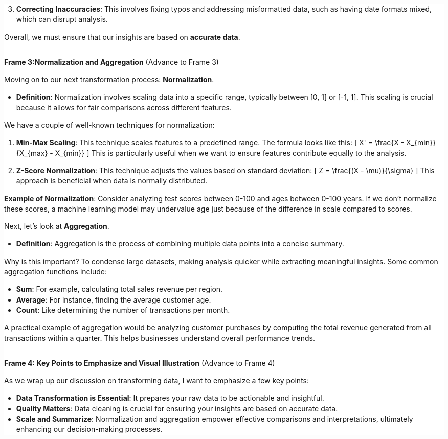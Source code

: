 3. **Correcting Inaccuracies**: This involves fixing typos and addressing misformatted data, such as having date formats mixed, which can disrupt analysis.

Overall, we must ensure that our insights are based on **accurate data**. 

---

**Frame 3:Normalization and Aggregation**
(Advance to Frame 3)

Moving on to our next transformation process: **Normalization**. 

- **Definition**: Normalization involves scaling data into a specific range, typically between [0, 1] or [-1, 1]. This scaling is crucial because it allows for fair comparisons across different features. 

We have a couple of well-known techniques for normalization:

1. **Min-Max Scaling**: This technique scales features to a predefined range. The formula looks like this:
   \[
   X' = \frac{X - X_{min}}{X_{max} - X_{min}}
   \]
   This is particularly useful when we want to ensure features contribute equally to the analysis.

2. **Z-Score Normalization**: This technique adjusts the values based on standard deviation:
   \[
   Z = \frac{(X - \mu)}{\sigma}
   \]
   This approach is beneficial when data is normally distributed.

**Example of Normalization**: Consider analyzing test scores between 0-100 and ages between 0-100 years. If we don’t normalize these scores, a machine learning model may undervalue age just because of the difference in scale compared to scores. 

Next, let’s look at **Aggregation**.

- **Definition**: Aggregation is the process of combining multiple data points into a concise summary. 

Why is this important? To condense large datasets, making analysis quicker while extracting meaningful insights. Some common aggregation functions include:

- **Sum**: For example, calculating total sales revenue per region.
- **Average**: For instance, finding the average customer age.
- **Count**: Like determining the number of transactions per month.

A practical example of aggregation would be analyzing customer purchases by computing the total revenue generated from all transactions within a quarter. This helps businesses understand overall performance trends.

---

**Frame 4: Key Points to Emphasize and Visual Illustration**
(Advance to Frame 4)

As we wrap up our discussion on transforming data, I want to emphasize a few key points:

- **Data Transformation is Essential**: It prepares your raw data to be actionable and insightful.
- **Quality Matters**: Data cleaning is crucial for ensuring your insights are based on accurate data.
- **Scale and Summarize**: Normalization and aggregation empower effective comparisons and interpretations, ultimately enhancing our decision-making processes.

